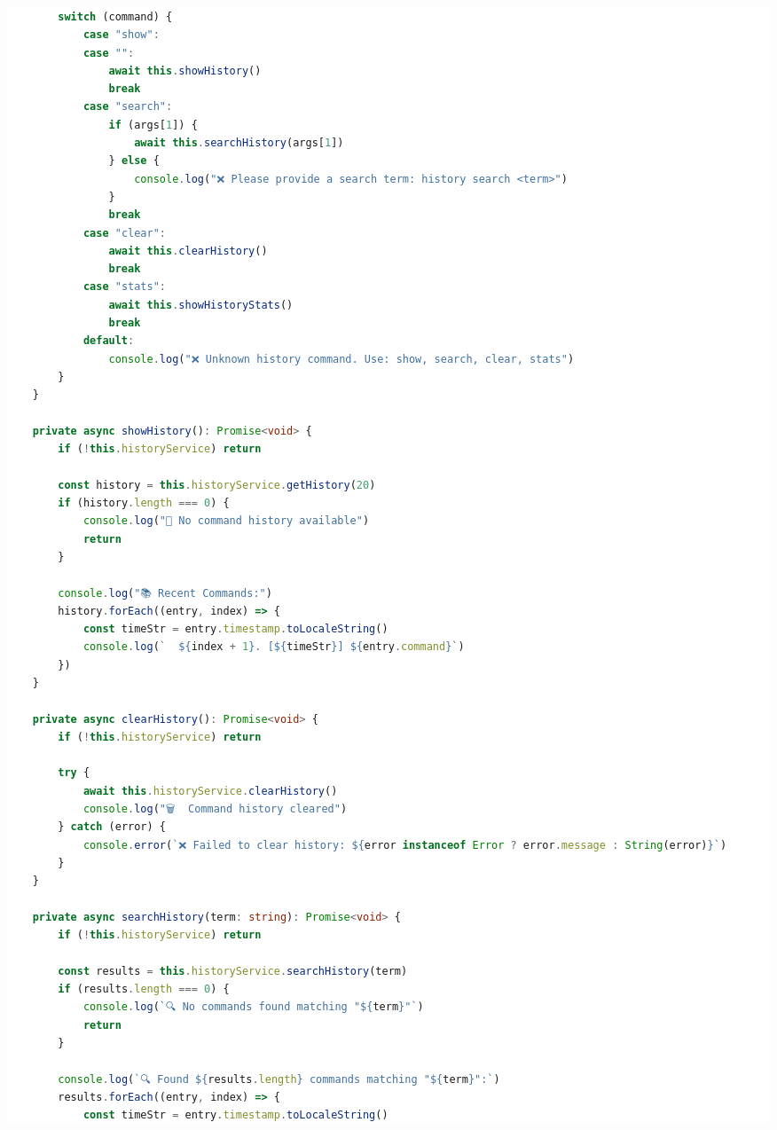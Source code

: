 ```typescript
		switch (command) {
			case "show":
			case "":
				await this.showHistory()
				break
			case "search":
				if (args[1]) {
					await this.searchHistory(args[1])
				} else {
					console.log("❌ Please provide a search term: history search <term>")
				}
				break
			case "clear":
				await this.clearHistory()
				break
			case "stats":
				await this.showHistoryStats()
				break
			default:
				console.log("❌ Unknown history command. Use: show, search, clear, stats")
		}
	}

	private async showHistory(): Promise<void> {
		if (!this.historyService) return

		const history = this.historyService.getHistory(20)
		if (history.length === 0) {
			console.log("📝 No command history available")
			return
		}

		console.log("📚 Recent Commands:")
		history.forEach((entry, index) => {
			const timeStr = entry.timestamp.toLocaleString()
			console.log(`  ${index + 1}. [${timeStr}] ${entry.command}`)
		})
	}

	private async clearHistory(): Promise<void> {
		if (!this.historyService) return

		try {
			await this.historyService.clearHistory()
			console.log("🗑️  Command history cleared")
		} catch (error) {
			console.error(`❌ Failed to clear history: ${error instanceof Error ? error.message : String(error)}`)
		}
	}

	private async searchHistory(term: string): Promise<void> {
		if (!this.historyService) return

		const results = this.historyService.searchHistory(term)
		if (results.length === 0) {
			console.log(`🔍 No commands found matching "${term}"`)
			return
		}

		console.log(`🔍 Found ${results.length} commands matching "${term}":`)
		results.forEach((entry, index) => {
			const timeStr = entry.timestamp.toLocaleString()
```
